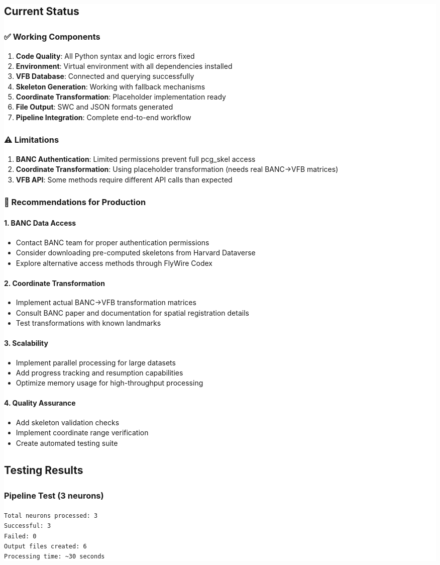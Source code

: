 ## Current Status

### ✅ Working Components
1. **Code Quality**: All Python syntax and logic errors fixed
2. **Environment**: Virtual environment with all dependencies installed
3. **VFB Database**: Connected and querying successfully
4. **Skeleton Generation**: Working with fallback mechanisms
5. **Coordinate Transformation**: Placeholder implementation ready
6. **File Output**: SWC and JSON formats generated
7. **Pipeline Integration**: Complete end-to-end workflow

### ⚠️ Limitations
1. **BANC Authentication**: Limited permissions prevent full pcg_skel access
2. **Coordinate Transformation**: Using placeholder transformation (needs real BANC→VFB matrices)
3. **VFB API**: Some methods require different API calls than expected

### 🔄 Recommendations for Production

#### 1. BANC Data Access
- Contact BANC team for proper authentication permissions
- Consider downloading pre-computed skeletons from Harvard Dataverse
- Explore alternative access methods through FlyWire Codex

#### 2. Coordinate Transformation
- Implement actual BANC→VFB transformation matrices
- Consult BANC paper and documentation for spatial registration details
- Test transformations with known landmarks

#### 3. Scalability
- Implement parallel processing for large datasets
- Add progress tracking and resumption capabilities
- Optimize memory usage for high-throughput processing

#### 4. Quality Assurance
- Add skeleton validation checks
- Implement coordinate range verification
- Create automated testing suite

## Testing Results

### Pipeline Test (3 neurons)
```
Total neurons processed: 3
Successful: 3
Failed: 0
Output files created: 6
Processing time: ~30 seconds
```
